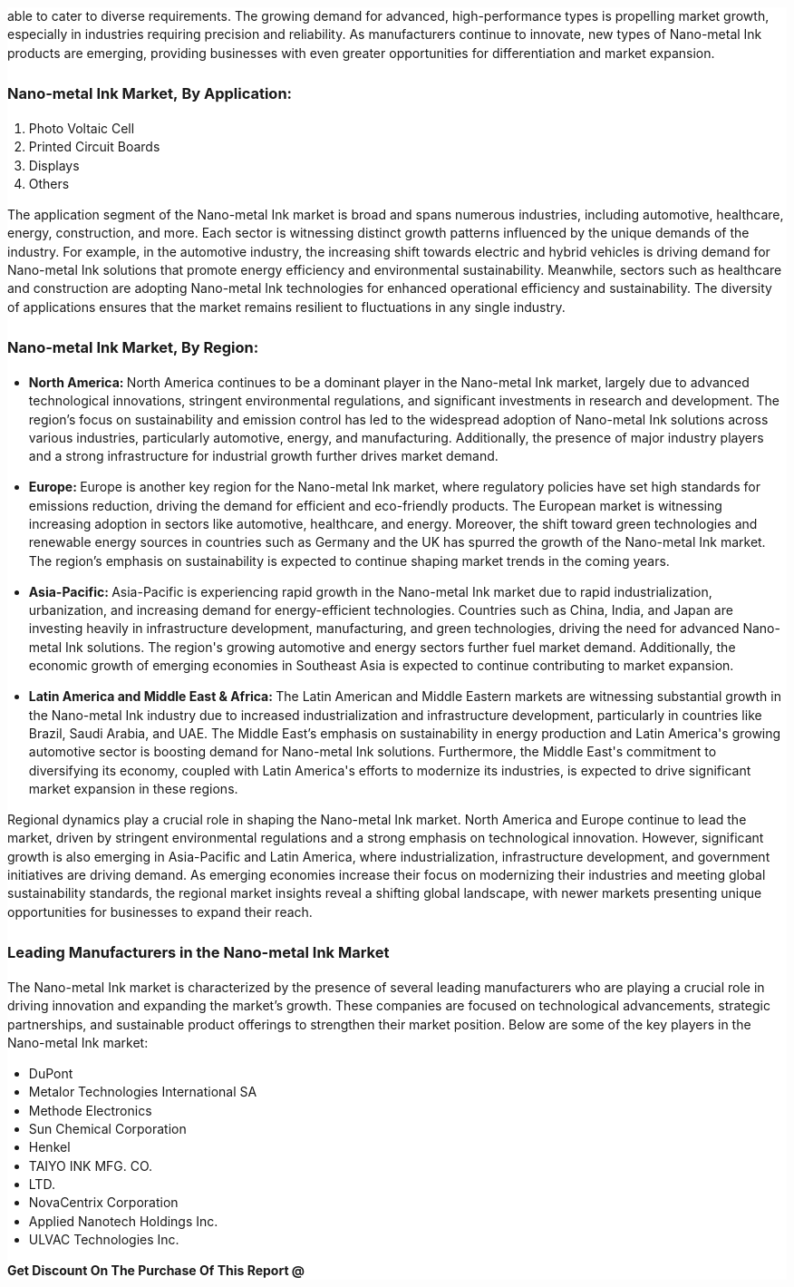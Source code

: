 able to cater to diverse requirements. The growing demand for advanced, high-performance types is propelling market growth, especially in industries requiring precision and reliability. As manufacturers continue to innovate, new types of Nano-metal Ink products are emerging, providing businesses with even greater opportunities for differentiation and market expansion.</p><h3>Nano-metal Ink Market,&nbsp;By Application:</h3><ol><li>Photo Voltaic Cell<li> Printed Circuit Boards<li> Displays<li> Others</li></ol><p>The application segment of the Nano-metal Ink market is broad and spans numerous industries, including automotive, healthcare, energy, construction, and more. Each sector is witnessing distinct growth patterns influenced by the unique demands of the industry. For example, in the automotive industry, the increasing shift towards electric and hybrid vehicles is driving demand for Nano-metal Ink solutions that promote energy efficiency and environmental sustainability. Meanwhile, sectors such as healthcare and construction are adopting Nano-metal Ink technologies for enhanced operational efficiency and sustainability. The diversity of applications ensures that the market remains resilient to fluctuations in any single industry.</p><h3>Nano-metal Ink Market, By Region:</h3><ul><li><p><strong>North America:&nbsp;</strong>North America continues to be a dominant player in the Nano-metal Ink market, largely due to advanced technological innovations, stringent environmental regulations, and significant investments in research and development. The region&rsquo;s focus on sustainability and emission control has led to the widespread adoption of Nano-metal Ink solutions across various industries, particularly automotive, energy, and manufacturing. Additionally, the presence of major industry players and a strong infrastructure for industrial growth further drives market demand.</p></li><li><p><strong><strong>Europe:&nbsp;</strong></strong>Europe is another key region for the Nano-metal Ink market, where regulatory policies have set high standards for emissions reduction, driving the demand for efficient and eco-friendly products. The European market is witnessing increasing adoption in sectors like automotive, healthcare, and energy. Moreover, the shift toward green technologies and renewable energy sources in countries such as Germany and the UK has spurred the growth of the Nano-metal Ink market. The region&rsquo;s emphasis on sustainability is expected to continue shaping market trends in the coming years.</p></li><li><p><strong><strong>Asia-Pacific:&nbsp;</strong></strong>Asia-Pacific is experiencing rapid growth in the Nano-metal Ink market due to rapid industrialization, urbanization, and increasing demand for energy-efficient technologies. Countries such as China, India, and Japan are investing heavily in infrastructure development, manufacturing, and green technologies, driving the need for advanced Nano-metal Ink solutions. The region's growing automotive and energy sectors further fuel market demand. Additionally, the economic growth of emerging economies in Southeast Asia is expected to continue contributing to market expansion.</p></li><li><p><strong><strong>Latin America and Middle East &amp; Africa:&nbsp;</strong></strong>The Latin American and Middle Eastern markets are witnessing substantial growth in the Nano-metal Ink industry due to increased industrialization and infrastructure development, particularly in countries like Brazil, Saudi Arabia, and UAE. The Middle East&rsquo;s emphasis on sustainability in energy production and Latin America's growing automotive sector is boosting demand for Nano-metal Ink solutions. Furthermore, the Middle East's commitment to diversifying its economy, coupled with Latin America's efforts to modernize its industries, is expected to drive significant market expansion in these regions.</p></li></ul><p>Regional dynamics play a crucial role in shaping the Nano-metal Ink market. North America and Europe continue to lead the market, driven by stringent environmental regulations and a strong emphasis on technological innovation. However, significant growth is also emerging in Asia-Pacific and Latin America, where industrialization, infrastructure development, and government initiatives are driving demand. As emerging economies increase their focus on modernizing their industries and meeting global sustainability standards, the regional market insights reveal a shifting global landscape, with newer markets presenting unique opportunities for businesses to expand their reach.</p><h3><strong>Leading Manufacturers in the Nano-metal Ink Market</strong></h3><p>The Nano-metal Ink market is characterized by the presence of several leading manufacturers who are playing a crucial role in driving innovation and expanding the market&rsquo;s growth. These companies are focused on technological advancements, strategic partnerships, and sustainable product offerings to strengthen their market position. Below are some of the key players in the Nano-metal Ink market:</p></div><div class="article-main__content" data-test-id="publishing-text-block"><ul><li><span class="">DuPont<li>Metalor Technologies International SA<li>Methode Electronics<li>Sun Chemical Corporation<li>Henkel<li>TAIYO INK MFG. CO.<li>LTD.<li>NovaCentrix Corporation<li>Applied Nanotech Holdings Inc.<li>ULVAC Technologies Inc.</span></li></ul></div><div class="article-main__content" data-test-id="publishing-text-block"><p><span class="font-[700]"><strong>Get Discount On The Purchase Of This Report @</strong>